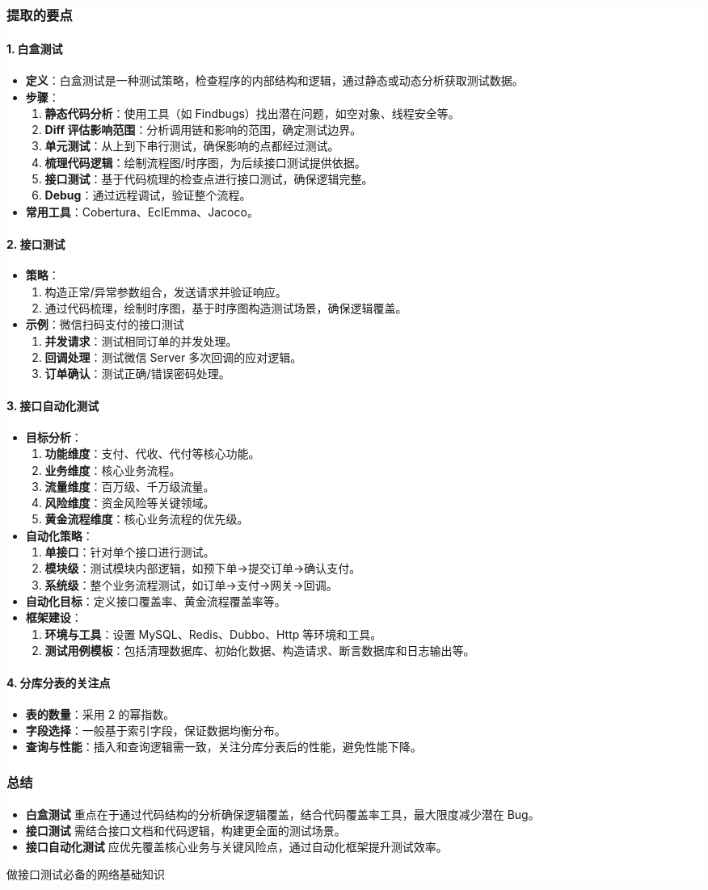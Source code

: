 ### 提取的要点

#### 1. **白盒测试**
   - **定义**：白盒测试是一种测试策略，检查程序的内部结构和逻辑，通过静态或动态分析获取测试数据。
   - **步骤**：
     1. **静态代码分析**：使用工具（如 Findbugs）找出潜在问题，如空对象、线程安全等。
     2. **Diff 评估影响范围**：分析调用链和影响的范围，确定测试边界。
     3. **单元测试**：从上到下串行测试，确保影响的点都经过测试。
     4. **梳理代码逻辑**：绘制流程图/时序图，为后续接口测试提供依据。
     5. **接口测试**：基于代码梳理的检查点进行接口测试，确保逻辑完整。
     6. **Debug**：通过远程调试，验证整个流程。
   - **常用工具**：Cobertura、EclEmma、Jacoco。

#### 2. **接口测试**
   - **策略**：
     1. 构造正常/异常参数组合，发送请求并验证响应。
     2. 通过代码梳理，绘制时序图，基于时序图构造测试场景，确保逻辑覆盖。
   - **示例**：微信扫码支付的接口测试
     1. **并发请求**：测试相同订单的并发处理。
     2. **回调处理**：测试微信 Server 多次回调的应对逻辑。
     3. **订单确认**：测试正确/错误密码处理。

#### 3. **接口自动化测试**
   - **目标分析**：
     1. **功能维度**：支付、代收、代付等核心功能。
     2. **业务维度**：核心业务流程。
     3. **流量维度**：百万级、千万级流量。
     4. **风险维度**：资金风险等关键领域。
     5. **黄金流程维度**：核心业务流程的优先级。
   - **自动化策略**：
     1. **单接口**：针对单个接口进行测试。
     2. **模块级**：测试模块内部逻辑，如预下单->提交订单->确认支付。
     3. **系统级**：整个业务流程测试，如订单->支付->网关->回调。
   - **自动化目标**：定义接口覆盖率、黄金流程覆盖率等。
   - **框架建设**：
     1. **环境与工具**：设置 MySQL、Redis、Dubbo、Http 等环境和工具。
     2. **测试用例模板**：包括清理数据库、初始化数据、构造请求、断言数据库和日志输出等。

#### 4. **分库分表的关注点**
   - **表的数量**：采用 2 的幂指数。
   - **字段选择**：一般基于索引字段，保证数据均衡分布。
   - **查询与性能**：插入和查询逻辑需一致，关注分库分表后的性能，避免性能下降。

### 总结
- **白盒测试** 重点在于通过代码结构的分析确保逻辑覆盖，结合代码覆盖率工具，最大限度减少潜在 Bug。
- **接口测试** 需结合接口文档和代码逻辑，构建更全面的测试场景。
- **接口自动化测试** 应优先覆盖核心业务与关键风险点，通过自动化框架提升测试效率。


做接口测试必备的网络基础知识

